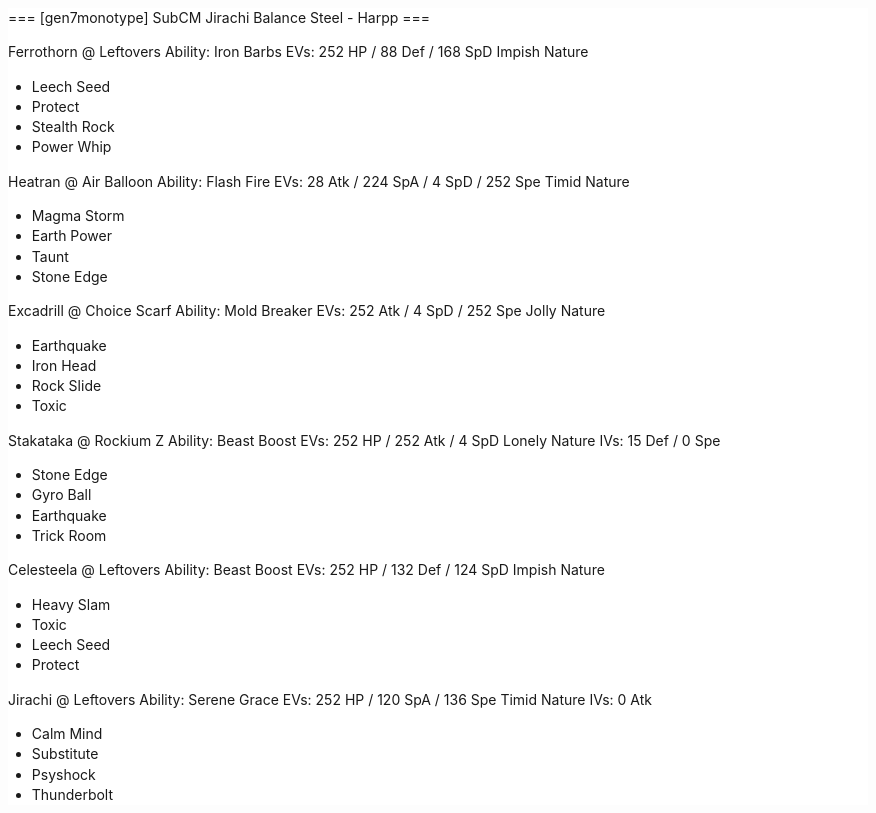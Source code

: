 
=== [gen7monotype] SubCM Jirachi Balance Steel - Harpp ===

Ferrothorn @ Leftovers
Ability: Iron Barbs
EVs: 252 HP / 88 Def / 168 SpD
Impish Nature
- Leech Seed
- Protect
- Stealth Rock
- Power Whip

Heatran @ Air Balloon
Ability: Flash Fire
EVs: 28 Atk / 224 SpA / 4 SpD / 252 Spe
Timid Nature
- Magma Storm
- Earth Power
- Taunt
- Stone Edge

Excadrill @ Choice Scarf
Ability: Mold Breaker
EVs: 252 Atk / 4 SpD / 252 Spe
Jolly Nature
- Earthquake
- Iron Head
- Rock Slide
- Toxic

Stakataka @ Rockium Z
Ability: Beast Boost
EVs: 252 HP / 252 Atk / 4 SpD
Lonely Nature
IVs: 15 Def / 0 Spe
- Stone Edge
- Gyro Ball
- Earthquake
- Trick Room

Celesteela @ Leftovers
Ability: Beast Boost
EVs: 252 HP / 132 Def / 124 SpD
Impish Nature
- Heavy Slam
- Toxic
- Leech Seed
- Protect

Jirachi @ Leftovers
Ability: Serene Grace
EVs: 252 HP / 120 SpA / 136 Spe
Timid Nature
IVs: 0 Atk
- Calm Mind
- Substitute
- Psyshock
- Thunderbolt
